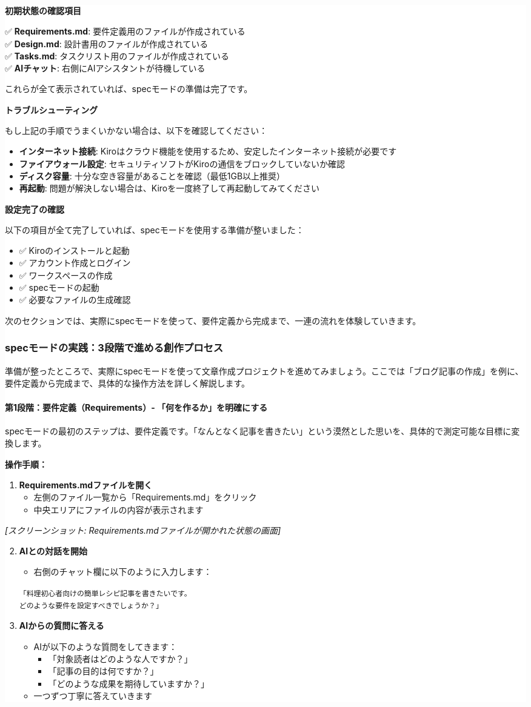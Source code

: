 **初期状態の確認項目**

✅ **Requirements.md**: 要件定義用のファイルが作成されている  
✅ **Design.md**: 設計書用のファイルが作成されている  
✅ **Tasks.md**: タスクリスト用のファイルが作成されている  
✅ **AIチャット**: 右側にAIアシスタントが待機している  

これらが全て表示されていれば、specモードの準備は完了です。

**トラブルシューティング**

もし上記の手順でうまくいかない場合は、以下を確認してください：

- **インターネット接続**: Kiroはクラウド機能を使用するため、安定したインターネット接続が必要です
- **ファイアウォール設定**: セキュリティソフトがKiroの通信をブロックしていないか確認
- **ディスク容量**: 十分な空き容量があることを確認（最低1GB以上推奨）
- **再起動**: 問題が解決しない場合は、Kiroを一度終了して再起動してみてください

**設定完了の確認**

以下の項目が全て完了していれば、specモードを使用する準備が整いました：

- ✅ Kiroのインストールと起動
- ✅ アカウント作成とログイン
- ✅ ワークスペースの作成
- ✅ specモードの起動
- ✅ 必要なファイルの生成確認

次のセクションでは、実際にspecモードを使って、要件定義から完成まで、一連の流れを体験していきます。

### specモードの実践：3段階で進める創作プロセス

準備が整ったところで、実際にspecモードを使って文章作成プロジェクトを進めてみましょう。ここでは「ブログ記事の作成」を例に、要件定義から完成まで、具体的な操作方法を詳しく解説します。

#### 第1段階：要件定義（Requirements）- 「何を作るか」を明確にする

specモードの最初のステップは、要件定義です。「なんとなく記事を書きたい」という漠然とした思いを、具体的で測定可能な目標に変換します。

**操作手順：**

1. **Requirements.mdファイルを開く**
   - 左側のファイル一覧から「Requirements.md」をクリック
   - 中央エリアにファイルの内容が表示されます

*[スクリーンショット: Requirements.mdファイルが開かれた状態の画面]*

2. **AIとの対話を開始**
   - 右側のチャット欄に以下のように入力します：
   ```
   「料理初心者向けの簡単レシピ記事を書きたいです。
   どのような要件を設定すべきでしょうか？」
   ```

3. **AIからの質問に答える**
   - AIが以下のような質問をしてきます：
     - 「対象読者はどのような人ですか？」
     - 「記事の目的は何ですか？」
     - 「どのような成果を期待していますか？」
   - 一つずつ丁寧に答えていきます
